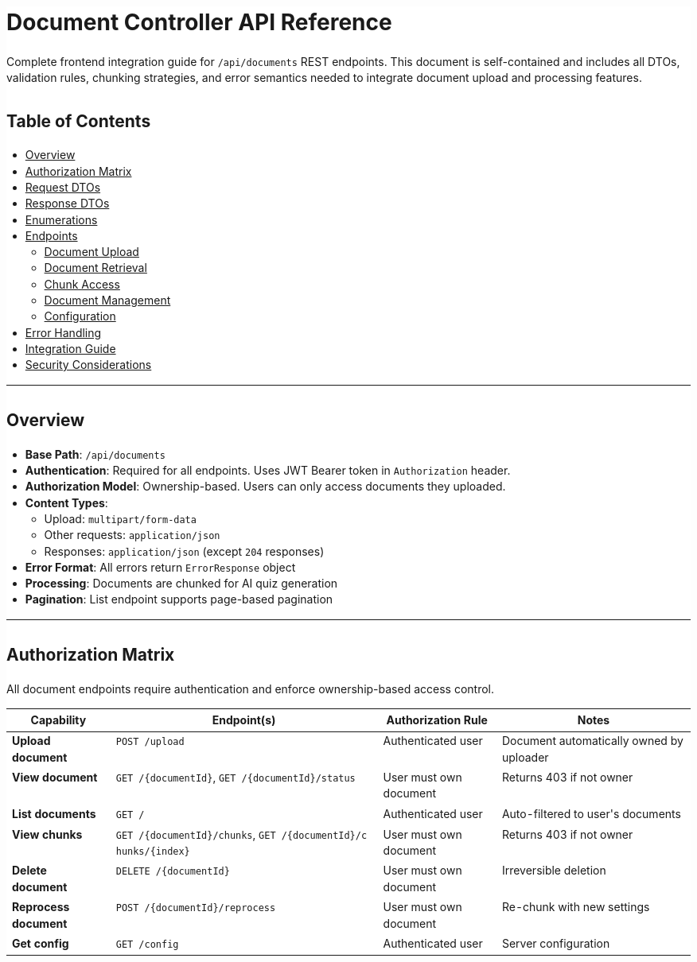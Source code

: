 # Document Controller API Reference

Complete frontend integration guide for `/api/documents` REST endpoints. This document is self-contained and includes all DTOs, validation rules, chunking strategies, and error semantics needed to integrate document upload and processing features.

## Table of Contents

- [Overview](#overview)
- [Authorization Matrix](#authorization-matrix)
- [Request DTOs](#request-dtos)
- [Response DTOs](#response-dtos)
- [Enumerations](#enumerations)
- [Endpoints](#endpoints)
  - [Document Upload](#document-upload)
  - [Document Retrieval](#document-retrieval)
  - [Chunk Access](#chunk-access)
  - [Document Management](#document-management)
  - [Configuration](#configuration)
- [Error Handling](#error-handling)
- [Integration Guide](#integration-guide)
- [Security Considerations](#security-considerations)

---

## Overview

* **Base Path**: `/api/documents`
* **Authentication**: Required for all endpoints. Uses JWT Bearer token in `Authorization` header.
* **Authorization Model**: Ownership-based. Users can only access documents they uploaded.
* **Content Types**:
  - Upload: `multipart/form-data`
  - Other requests: `application/json`
  - Responses: `application/json` (except `204` responses)
* **Error Format**: All errors return `ErrorResponse` object
* **Processing**: Documents are chunked for AI quiz generation
* **Pagination**: List endpoint supports page-based pagination

---

## Authorization Matrix

All document endpoints require authentication and enforce ownership-based access control.

| Capability | Endpoint(s) | Authorization Rule | Notes |
| --- | --- | --- | --- |
| **Upload document** | `POST /upload` | Authenticated user | Document automatically owned by uploader |
| **View document** | `GET /{documentId}`, `GET /{documentId}/status` | User must own document | Returns 403 if not owner |
| **List documents** | `GET /` | Authenticated user | Auto-filtered to user's documents |
| **View chunks** | `GET /{documentId}/chunks`, `GET /{documentId}/chunks/{index}` | User must own document | Returns 403 if not owner |
| **Delete document** | `DELETE /{documentId}` | User must own document | Irreversible deletion |
| **Reprocess document** | `POST /{documentId}/reprocess` | User must own document | Re-chunk with new settings |
| **Get config** | `GET /config` | Authenticated user | Server configuration |
